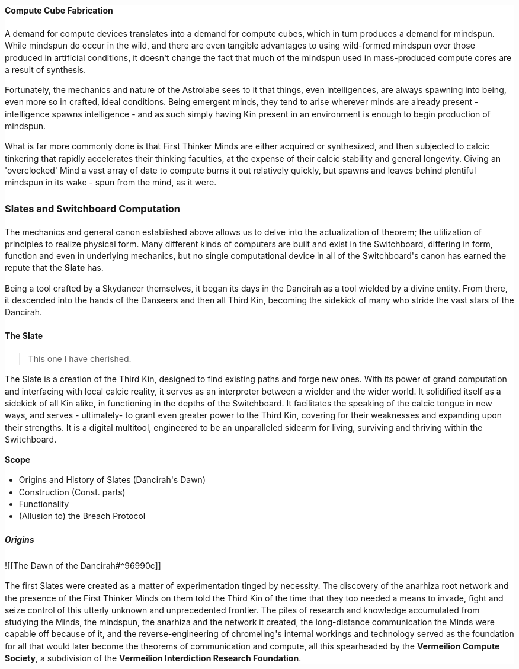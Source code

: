#### Compute Cube Fabrication
A demand for compute devices translates into a demand for compute cubes, which in turn produces a demand for mindspun. While mindspun do occur in the wild, and there are even tangible advantages to using wild-formed mindspun over those produced in artificial conditions, it doesn't change the fact that much of the mindspun used in mass-produced compute cores are a result of synthesis. 

Fortunately, the mechanics and nature of the Astrolabe sees to it that things, even intelligences, are always spawning into being, even more so in crafted, ideal conditions. Being emergent minds, they tend to arise wherever minds are already present - intelligence spawns intelligence - and as such simply having Kin present in an environment is enough to begin production of mindspun.

What is far more commonly done is that First Thinker Minds are either acquired or synthesized, and then subjected to calcic tinkering that rapidly accelerates their thinking faculties, at the expense of their calcic stability and general longevity. Giving an 'overclocked' Mind a vast array of date to compute burns it out relatively quickly, but spawns and leaves behind plentiful mindspun in its wake - spun from the mind, as it were.

### Slates and Switchboard Computation
The mechanics and general canon established above allows us to delve into the actualization of theorem; the utilization of principles to realize physical form. Many different kinds of computers are built and exist in the Switchboard, differing in form, function and even in underlying mechanics, but no single computational device in all of the Switchboard's canon has earned the repute that the **Slate** has. 

Being a tool crafted by a Skydancer themselves, it began its days in the Dancirah as a tool wielded by a divine entity. From there, it descended into the hands of the Danseers and then all Third Kin, becoming the sidekick of many who stride the vast stars of the Dancirah.

#### The Slate
> This one I have cherished.

The Slate is a creation of the Third Kin, designed to find existing paths and forge new ones. With its power of grand computation and interfacing with local calcic reality, it serves as an interpreter between a wielder and the wider world. It solidified itself as a sidekick of all Kin alike, in functioning in the depths of the Switchboard. It facilitates the speaking of the calcic tongue in new ways, and serves - ultimately- to grant even greater power to the Third Kin, covering for their weaknesses and expanding upon their strengths. It is a digital multitool, engineered to be an unparalleled sidearm for living, surviving and thriving within the Switchboard.

**Scope**
- Origins and History of Slates (Dancirah's Dawn)
- Construction (Const. parts)
- Functionality
- (Allusion to) the Breach Protocol

##### Origins
![[The Dawn of the Dancirah#^96990c]]

The first Slates were created as a matter of experimentation tinged by necessity. The discovery of the anarhiza root network and the presence of the First Thinker Minds on them told the Third Kin of the time that they too needed a means to invade, fight and seize control of this utterly unknown and unprecedented frontier. The piles of research and knowledge accumulated from studying the Minds, the mindspun, the anarhiza and the network it created, the long-distance communication the Minds were capable off because of it, and the reverse-engineering of chromeling's internal workings and technology served as the foundation for all that would later become the theorems of communication and compute, all this spearheaded by the **Vermeilion Compute Society**, a subdivision of the **Vermeilion Interdiction Research Foundation**.
